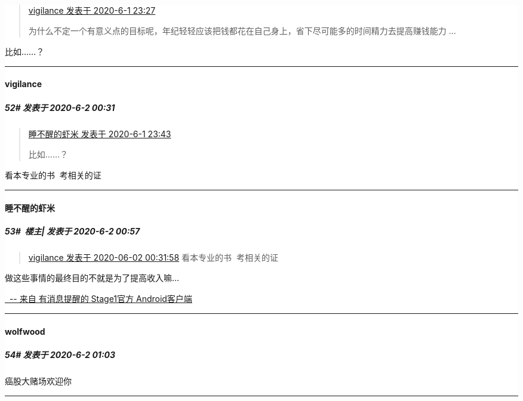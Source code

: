 

<blockquote><a href="httphttps://bbs.saraba1st.com/2b/forum.php?mod=redirect&amp;goto=findpost&amp;pid=47644043&amp;ptid=1939012" target="_blank">vigilance 发表于 2020-6-1 23:27</a>

为什么不定一个有意义点的目标呢，年纪轻轻应该把钱都花在自己身上，省下尽可能多的时间精力去提高赚钱能力 ...</blockquote>
比如……？







-----

####  vigilance  
##### 52#       发表于 2020-6-2 00:31



<blockquote><a href="httphttps://bbs.saraba1st.com/2b/forum.php?mod=redirect&amp;goto=findpost&amp;pid=47644226&amp;ptid=1939012" target="_blank">睡不醒的虾米 发表于 2020-6-1 23:43</a>

比如……？</blockquote>
看本专业的书  考相关的证 







-----

####  睡不醒的虾米  
##### 53#         楼主| 发表于 2020-6-2 00:57



<blockquote><a href="httphttps://bbs.saraba1st.com/2b/forum.php?mod=redirect&amp;goto=findpost&amp;pid=47644729&amp;ptid=1939012" target="_blank">vigilance 发表于 2020-06-02 00:31:58</a>
看本专业的书  考相关的证</blockquote>做这些事情的最终目的不就是为了提高收入嘛…

[  -- 来自 有消息提醒的 Stage1官方 Android客户端](https://www.coolapk.com/apk/140634)







-----

####  wolfwood  
##### 54#       发表于 2020-6-2 01:03




癌股大赌场欢迎你







-----
